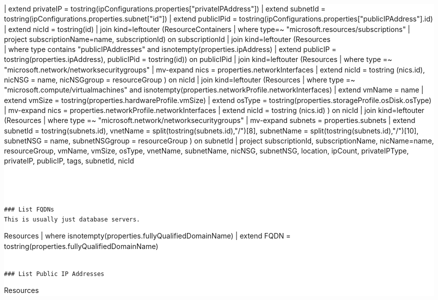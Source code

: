 | extend privateIP = tostring(ipConfigurations.properties["privateIPAddress"])
| extend subnetId = tostring(ipConfigurations.properties.subnet["id"])
| extend publicIPid = tostring(ipConfigurations.properties["publicIPAddress"].id)
| extend nicId = tostring(id)
| join kind=leftouter (ResourceContainers | where type=~ "microsoft.resources/subscriptions" 
	| project subscriptionName=name, subscriptionId) on subscriptionId 
| join kind=leftouter (Resources  
	| where type contains "publicIPAddresses" and isnotempty(properties.ipAddress)
	| extend publicIP = tostring(properties.ipAddress),
		publicIPid = tostring(id)) on publicIPid
| join kind=leftouter (Resources | where type =~ "microsoft.network/networksecuritygroups"
	| mv-expand nics = properties.networkInterfaces
	| extend nicId = tostring (nics.id),
		nicNSG = name,
		nicNSGgroup = resourceGroup  ) on nicId
| join kind=leftouter (Resources
	| where type =~ "microsoft.compute/virtualmachines" and isnotempty(properties.networkProfile.networkInterfaces)
	| extend vmName = name
	| extend vmSize = tostring(properties.hardwareProfile.vmSize)
	| extend osType = tostring(properties.storageProfile.osDisk.osType)
	| mv-expand nics = properties.networkProfile.networkInterfaces
	| extend nicId = tostring (nics.id) ) on nicId
| join kind=leftouter (Resources | where type =~ "microsoft.network/networksecuritygroups"
	| mv-expand subnets = properties.subnets
	| extend subnetId = tostring(subnets.id),
		vnetName = split(tostring(subnets.id),"/")[8],
		subnetName = split(tostring(subnets.id),"/")[10],
		subnetNSG = name,
		subnetNSGgroup = resourceGroup
	) on subnetId
| project subscriptionId, subscriptionName, nicName=name, resourceGroup, vmName, vmSize, osType, vnetName, subnetName, nicNSG, subnetNSG, location, ipCount, privateIPType, privateIP, publicIP, tags, subnetId, nicId
```



### List FQDNs
This is usually just database servers.
```
Resources
| where isnotempty(properties.fullyQualifiedDomainName)
| extend FQDN = tostring(properties.fullyQualifiedDomainName)
```

### List Public IP Addresses
```
Resources  